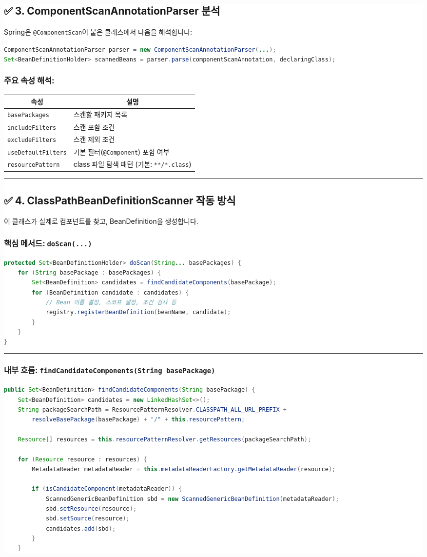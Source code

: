 ## ✅ 3. ComponentScanAnnotationParser 분석

Spring은 `@ComponentScan`이 붙은 클래스에서 다음을 해석합니다:

```java
ComponentScanAnnotationParser parser = new ComponentScanAnnotationParser(...);
Set<BeanDefinitionHolder> scannedBeans = parser.parse(componentScanAnnotation, declaringClass);
```

### 주요 속성 해석:

| 속성                  | 설명                                |
| ------------------- | --------------------------------- |
| `basePackages`      | 스캔할 패키지 목록                        |
| `includeFilters`    | 스캔 포함 조건                          |
| `excludeFilters`    | 스캔 제외 조건                          |
| `useDefaultFilters` | 기본 필터(`@Component`) 포함 여부         |
| `resourcePattern`   | class 파일 탐색 패턴 (기본: `**/*.class`) |

---

## ✅ 4. ClassPathBeanDefinitionScanner 작동 방식

이 클래스가 실제로 컴포넌트를 찾고, BeanDefinition을 생성합니다.

### 핵심 메서드: `doScan(...)`

```java
protected Set<BeanDefinitionHolder> doScan(String... basePackages) {
    for (String basePackage : basePackages) {
        Set<BeanDefinition> candidates = findCandidateComponents(basePackage);
        for (BeanDefinition candidate : candidates) {
            // Bean 이름 결정, 스코프 설정, 조건 검사 등
            registry.registerBeanDefinition(beanName, candidate);
        }
    }
}
```

---

### 내부 흐름: `findCandidateComponents(String basePackage)`

```java
public Set<BeanDefinition> findCandidateComponents(String basePackage) {
    Set<BeanDefinition> candidates = new LinkedHashSet<>();
    String packageSearchPath = ResourcePatternResolver.CLASSPATH_ALL_URL_PREFIX +
        resolveBasePackage(basePackage) + "/" + this.resourcePattern;

    Resource[] resources = this.resourcePatternResolver.getResources(packageSearchPath);

    for (Resource resource : resources) {
        MetadataReader metadataReader = this.metadataReaderFactory.getMetadataReader(resource);

        if (isCandidateComponent(metadataReader)) {
            ScannedGenericBeanDefinition sbd = new ScannedGenericBeanDefinition(metadataReader);
            sbd.setResource(resource);
            sbd.setSource(resource);
            candidates.add(sbd);
        }
    }

```